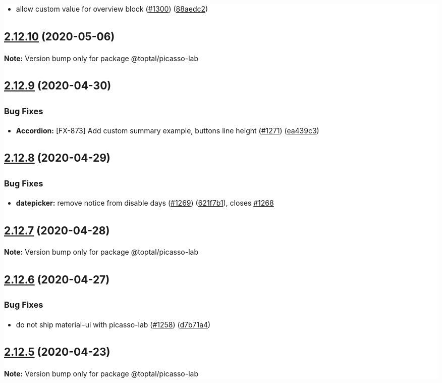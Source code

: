 - allow custom value for overview block ([#1300](https://github.com/toptal/picasso/issues/1300)) ([88aedc2](https://github.com/toptal/picasso/commit/88aedc26f25a59187f8fb3659e7b7c2fa737d83f))

## [2.12.10](https://github.com/toptal/picasso/compare/@toptal/picasso-lab@2.12.9...@toptal/picasso-lab@2.12.10) (2020-05-06)

**Note:** Version bump only for package @toptal/picasso-lab

## [2.12.9](https://github.com/toptal/picasso/compare/@toptal/picasso-lab@2.12.8...@toptal/picasso-lab@2.12.9) (2020-04-30)

### Bug Fixes

- **Accordion:** [FX-873] Add custom summary example, buttons line height ([#1271](https://github.com/toptal/picasso/issues/1271)) ([ea439c3](https://github.com/toptal/picasso/commit/ea439c3422b723aff0e0d6b0b9825d167ac0e87d))

## [2.12.8](https://github.com/toptal/picasso/compare/@toptal/picasso-lab@2.12.7...@toptal/picasso-lab@2.12.8) (2020-04-29)

### Bug Fixes

- **datepicker:** remove notice from disable days ([#1269](https://github.com/toptal/picasso/issues/1269)) ([621f7b1](https://github.com/toptal/picasso/commit/621f7b1b0708b758e60ff0d7cb76921496ca5c0a)), closes [#1268](https://github.com/toptal/picasso/issues/1268)

## [2.12.7](https://github.com/toptal/picasso/compare/@toptal/picasso-lab@2.12.6...@toptal/picasso-lab@2.12.7) (2020-04-28)

**Note:** Version bump only for package @toptal/picasso-lab

## [2.12.6](https://github.com/toptal/picasso/compare/@toptal/picasso-lab@2.12.5...@toptal/picasso-lab@2.12.6) (2020-04-27)

### Bug Fixes

- do not ship material-ui with picasso-lab ([#1258](https://github.com/toptal/picasso/issues/1258)) ([d7b71a4](https://github.com/toptal/picasso/commit/d7b71a4cefdd6d1f9e3f1a75a3981c24bfe0d414))

## [2.12.5](https://github.com/toptal/picasso/compare/@toptal/picasso-lab@2.12.4...@toptal/picasso-lab@2.12.5) (2020-04-23)

**Note:** Version bump only for package @toptal/picasso-lab
